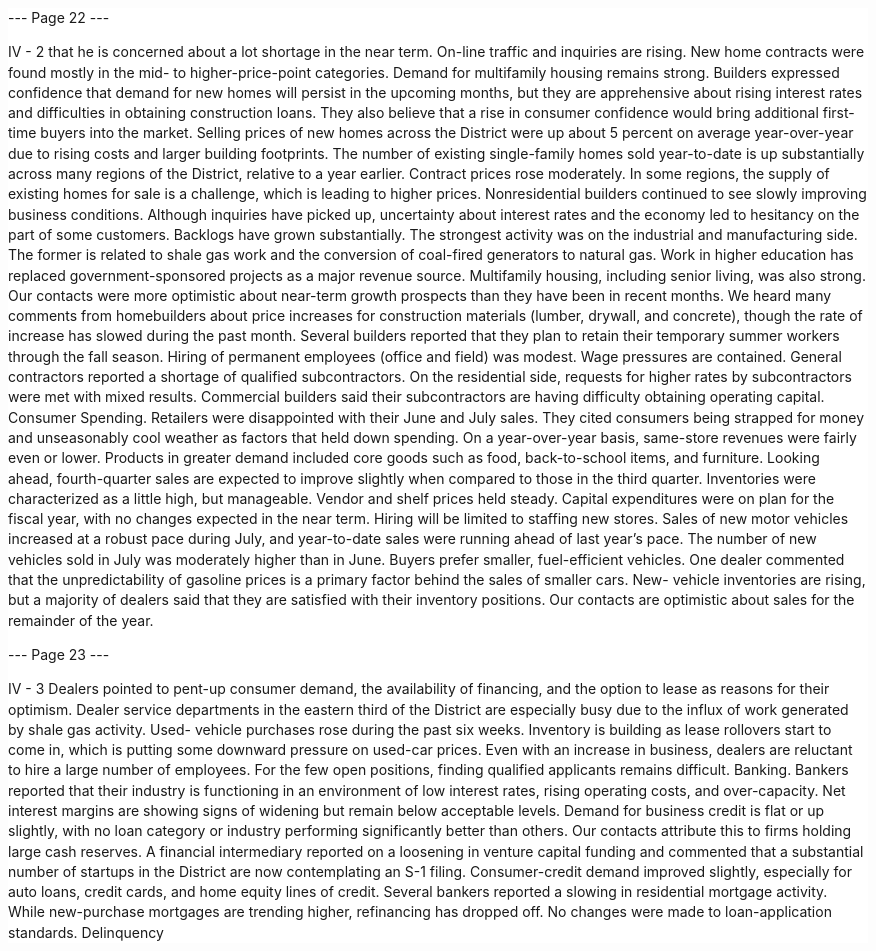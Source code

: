 --- Page 22 ---

IV - 2
that he is concerned about a lot shortage in the near term. On-line traffic and inquiries are rising.
New home contracts were found mostly in the mid- to higher-price-point categories. Demand
for multifamily housing remains strong. Builders expressed confidence that demand for new
homes will persist in the upcoming months, but they are apprehensive about rising interest rates
and difficulties in obtaining construction loans. They also believe that a rise in consumer
confidence would bring additional first-time buyers into the market. Selling prices of new
homes across the District were up about 5 percent on average year-over-year due to rising costs
and larger building footprints. The number of existing single-family homes sold year-to-date is
up substantially across many regions of the District, relative to a year earlier. Contract prices
rose moderately. In some regions, the supply of existing homes for sale is a challenge, which is
leading to higher prices.
Nonresidential builders continued to see slowly improving business conditions.
Although inquiries have picked up, uncertainty about interest rates and the economy led to
hesitancy on the part of some customers. Backlogs have grown substantially. The strongest
activity was on the industrial and manufacturing side. The former is related to shale gas work
and the conversion of coal-fired generators to natural gas. Work in higher education has
replaced government-sponsored projects as a major revenue source. Multifamily housing,
including senior living, was also strong. Our contacts were more optimistic about near-term
growth prospects than they have been in recent months.
We heard many comments from homebuilders about price increases for construction
materials (lumber, drywall, and concrete), though the rate of increase has slowed during the past
month. Several builders reported that they plan to retain their temporary summer workers
through the fall season. Hiring of permanent employees (office and field) was modest. Wage
pressures are contained. General contractors reported a shortage of qualified subcontractors. On
the residential side, requests for higher rates by subcontractors were met with mixed results.
Commercial builders said their subcontractors are having difficulty obtaining operating capital.
Consumer Spending. Retailers were disappointed with their June and July sales. They
cited consumers being strapped for money and unseasonably cool weather as factors that held
down spending. On a year-over-year basis, same-store revenues were fairly even or lower.
Products in greater demand included core goods such as food, back-to-school items, and
furniture. Looking ahead, fourth-quarter sales are expected to improve slightly when compared
to those in the third quarter. Inventories were characterized as a little high, but manageable.
Vendor and shelf prices held steady. Capital expenditures were on plan for the fiscal year, with
no changes expected in the near term. Hiring will be limited to staffing new stores.
Sales of new motor vehicles increased at a robust pace during July, and year-to-date sales
were running ahead of last year’s pace. The number of new vehicles sold in July was moderately
higher than in June. Buyers prefer smaller, fuel-efficient vehicles. One dealer commented that
the unpredictability of gasoline prices is a primary factor behind the sales of smaller cars. New-
vehicle inventories are rising, but a majority of dealers said that they are satisfied with their
inventory positions. Our contacts are optimistic about sales for the remainder of the year.

--- Page 23 ---

IV - 3
Dealers pointed to pent-up consumer demand, the availability of financing, and the option to
lease as reasons for their optimism. Dealer service departments in the eastern third of the
District are especially busy due to the influx of work generated by shale gas activity. Used-
vehicle purchases rose during the past six weeks. Inventory is building as lease rollovers start to
come in, which is putting some downward pressure on used-car prices. Even with an increase in
business, dealers are reluctant to hire a large number of employees. For the few open positions,
finding qualified applicants remains difficult.
Banking. Bankers reported that their industry is functioning in an environment of low
interest rates, rising operating costs, and over-capacity. Net interest margins are showing signs
of widening but remain below acceptable levels. Demand for business credit is flat or up
slightly, with no loan category or industry performing significantly better than others. Our
contacts attribute this to firms holding large cash reserves. A financial intermediary reported on
a loosening in venture capital funding and commented that a substantial number of startups in the
District are now contemplating an S-1 filing. Consumer-credit demand improved slightly,
especially for auto loans, credit cards, and home equity lines of credit. Several bankers reported
a slowing in residential mortgage activity. While new-purchase mortgages are trending higher,
refinancing has dropped off. No changes were made to loan-application standards. Delinquency